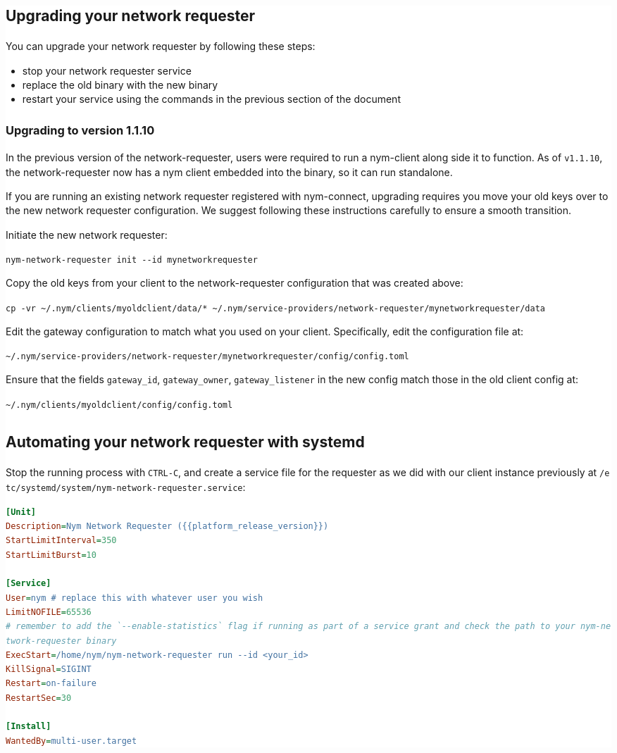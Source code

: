 ## Upgrading your network requester
You can upgrade your network requester by following these steps:

* stop your network requester service
* replace the old binary with the new binary
* restart your service using the commands in the previous section of the document

### Upgrading to version 1.1.10

In the previous version of the network-requester, users were required to run a nym-client along side it to function. As of `v1.1.10`, the network-requester now has a nym client embedded into the binary, so it can run standalone.

If you are running an existing network requester registered with nym-connect, upgrading requires you move your old keys over to the new network requester configuration. We suggest following these instructions carefully to ensure a smooth transition.

Initiate the new network requester:
```
nym-network-requester init --id mynetworkrequester
```

Copy the old keys from your client to the network-requester configuration that was created above:

```
cp -vr ~/.nym/clients/myoldclient/data/* ~/.nym/service-providers/network-requester/mynetworkrequester/data
```

Edit the gateway configuration to match what you used on your client. Specifically, edit the configuration file at:
```
~/.nym/service-providers/network-requester/mynetworkrequester/config/config.toml
```

Ensure that the fields `gateway_id`, `gateway_owner`, `gateway_listener` in the new config match those in the old client config at:

```
~/.nym/clients/myoldclient/config/config.toml
```

## Automating your network requester with systemd
Stop the running process with `CTRL-C`, and create a service file for the requester as we did with our client instance previously at `/etc/systemd/system/nym-network-requester.service`:

```ini
[Unit]
Description=Nym Network Requester ({{platform_release_version}})
StartLimitInterval=350
StartLimitBurst=10

[Service]
User=nym # replace this with whatever user you wish
LimitNOFILE=65536
# remember to add the `--enable-statistics` flag if running as part of a service grant and check the path to your nym-network-requester binary
ExecStart=/home/nym/nym-network-requester run --id <your_id>
KillSignal=SIGINT
Restart=on-failure
RestartSec=30

[Install]
WantedBy=multi-user.target
```
